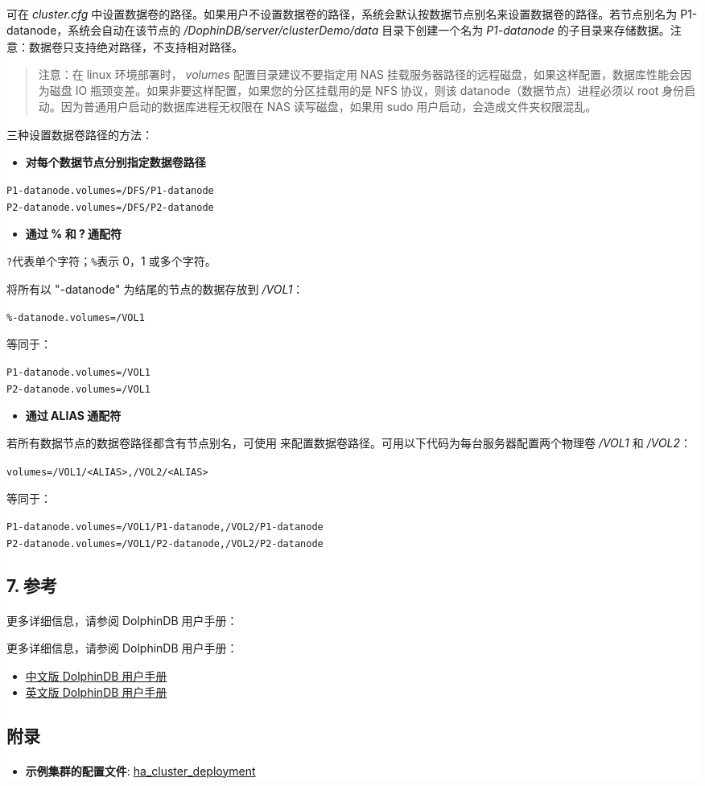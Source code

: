 可在 *cluster.cfg* 中设置数据卷的路径。如果用户不设置数据卷的路径，系统会默认按数据节点别名来设置数据卷的路径。若节点别名为 P1-datanode，系统会自动在该节点的 */DophinDB/server/clusterDemo/data* 目录下创建一个名为 *P1-datanode* 的子目录来存储数据。注意：数据卷只支持绝对路径，不支持相对路径。

> 注意：在 linux 环境部署时， *volumes* 配置目录建议不要指定用 NAS 挂载服务器路径的远程磁盘，如果这样配置，数据库性能会因为磁盘 IO 瓶颈变差。如果非要这样配置，如果您的分区挂载用的是 NFS 协议，则该 datanode（数据节点）进程必须以 root 身份启动。因为普通用户启动的数据库进程无权限在 NAS 读写磁盘，如果用 sudo 用户启动，会造成文件夹权限混乱。

三种设置数据卷路径的方法：

- **对每个数据节点分别指定数据卷路径**

```
P1-datanode.volumes=/DFS/P1-datanode
P2-datanode.volumes=/DFS/P2-datanode
```

- **通过 % 和 ? 通配符**

`?`代表单个字符；`%`表示 0，1 或多个字符。

将所有以 "-datanode" 为结尾的节点的数据存放到 */VOL1*：

```
%-datanode.volumes=/VOL1
```

等同于：

```
P1-datanode.volumes=/VOL1
P2-datanode.volumes=/VOL1 
```

- **通过 ALIAS 通配符**

若所有数据节点的数据卷路径都含有节点别名，可使用 来配置数据卷路径。可用以下代码为每台服务器配置两个物理卷 */VOL1* 和 */VOL2*：

```
volumes=/VOL1/<ALIAS>,/VOL2/<ALIAS>
```

等同于：

```
P1-datanode.volumes=/VOL1/P1-datanode,/VOL2/P1-datanode
P2-datanode.volumes=/VOL1/P2-datanode,/VOL2/P2-datanode
```

## 7. 参考

更多详细信息，请参阅 DolphinDB 用户手册：

更多详细信息，请参阅 DolphinDB 用户手册：

- [中文版 DolphinDB 用户手册](https://docs.dolphindb.cn/zh/index.html)
- [英文版 DolphinDB 用户手册](https://docs.dolphindb.com/en/index.html)

## 附录

- **示例集群的配置文件**: [ha_cluster_deployment](script/ha_cluster_deployment)
